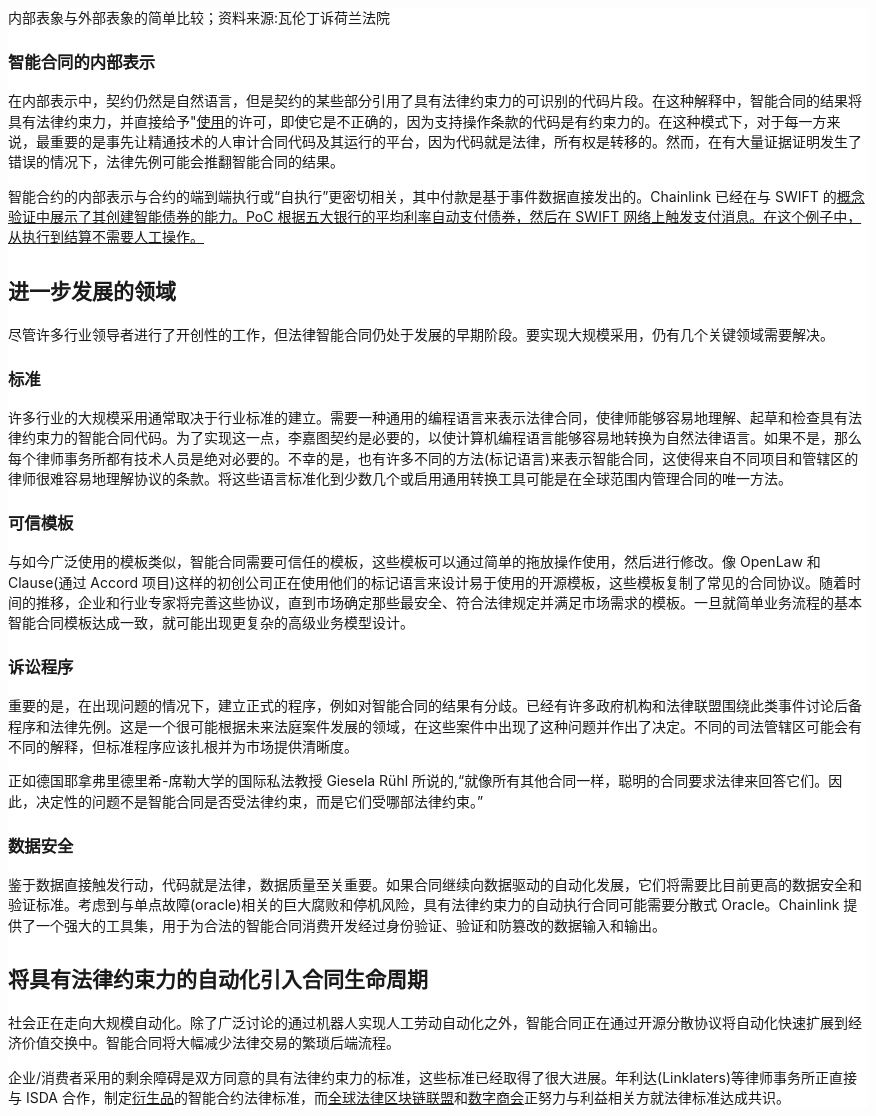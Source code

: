 <figcaption id="caption-attachment-891" class="wp-caption-text">内部表象与外部表象的简单比较；资料来源:瓦伦丁诉荷兰法院</figcaption>





### 智能合同的内部表示

在内部表示中，契约仍然是自然语言，但是契约的某些部分引用了具有法律约束力的可识别的代码片段。在这种解释中，智能合同的结果将具有法律约束力，并直接给予"[使用](https://hackernoon.com/a-simple-framework-for-understanding-smart-contract-applications-18fd78080436)的许可，即使它是不正确的，因为支持操作条款的代码是有约束力的。在这种模式下，对于每一方来说，最重要的是事先让精通技术的人审计合同代码及其运行的平台，因为代码就是法律，所有权是转移的。然而，在有大量证据证明发生了错误的情况下，法律先例可能会推翻智能合同的结果。

智能合约的内部表示与合约的端到端执行或“自执行”更密切相关，其中付款是基于事件数据直接发出的。Chainlink 已经在与 SWIFT 的[概念验证中展示了其创建智能债券的能力。PoC 根据五大银行的平均利率自动支付债券，然后在 SWIFT 网络上触发支付消息。在这个例子中，从执行到结算不需要人工操作。](https://www.coindesk.com/swift-startup-winner-demos-smart-contract-trade-5-financial-firms)

## 进一步发展的领域

尽管许多行业领导者进行了开创性的工作，但法律智能合同仍处于发展的早期阶段。要实现大规模采用，仍有几个关键领域需要解决。

### 标准

许多行业的大规模采用通常取决于行业标准的建立。需要一种通用的编程语言来表示法律合同，使律师能够容易地理解、起草和检查具有法律约束力的智能合同代码。为了实现这一点，李嘉图契约是必要的，以使计算机编程语言能够容易地转换为自然法律语言。如果不是，那么每个律师事务所都有技术人员是绝对必要的。不幸的是，也有许多不同的方法(标记语言)来表示智能合同，这使得来自不同项目和管辖区的律师很难容易地理解协议的条款。将这些语言标准化到少数几个或启用通用转换工具可能是在全球范围内管理合同的唯一方法。

### 可信模板

与如今广泛使用的模板类似，智能合同需要可信任的模板，这些模板可以通过简单的拖放操作使用，然后进行修改。像 OpenLaw 和 Clause(通过 Accord 项目)这样的初创公司正在使用他们的标记语言来设计易于使用的开源模板，这些模板复制了常见的合同协议。随着时间的推移，企业和行业专家将完善这些协议，直到市场确定那些最安全、符合法律规定并满足市场需求的模板。一旦就简单业务流程的基本智能合同模板达成一致，就可能出现更复杂的高级业务模型设计。

### 诉讼程序

重要的是，在出现问题的情况下，建立正式的程序，例如对智能合同的结果有分歧。已经有许多政府机构和法律联盟围绕此类事件讨论后备程序和法律先例。这是一个很可能根据未来法庭案件发展的领域，在这些案件中出现了这种问题并作出了决定。不同的司法管辖区可能会有不同的解释，但标准程序应该扎根并为市场提供清晰度。

正如德国耶拿弗里德里希-席勒大学的国际私法教授 Giesela Rühl 所说的,“就像所有其他合同一样，聪明的合同要求法律来回答它们。因此，决定性的问题不是智能合同是否受法律约束，而是它们受哪部法律约束。”

### 数据安全

鉴于数据直接触发行动，代码就是法律，数据质量至关重要。如果合同继续向数据驱动的自动化发展，它们将需要比目前更高的数据安全和验证标准。考虑到与单点故障(oracle)相关的巨大腐败和停机风险，具有法律约束力的自动执行合同可能需要分散式 Oracle。Chainlink 提供了一个强大的工具集，用于为合法的智能合同消费开发经过身份验证、验证和防篡改的数据输入和输出。

## 将具有法律约束力的自动化引入合同生命周期

社会正在走向大规模自动化。除了广泛讨论的通过机器人实现人工劳动自动化之外，智能合同正在通过开源分散协议将自动化快速扩展到经济价值交换中。智能合同将大幅减少法律交易的繁琐后端流程。

企业/消费者采用的剩余障碍是双方同意的具有法律约束力的标准，这些标准已经取得了很大进展。年利达(Linklaters)等律师事务所正直接与 ISDA 合作，制定[衍生品](https://blog.chain.link/blockchain-insurance/)的智能合约法律标准，而[全球法律区块链联盟](https://legalconsortium.org/)和[数字商会](https://digitalchamber.org/policy-positions/smart-contracts/)正努力与利益相关方就法律标准达成共识。
